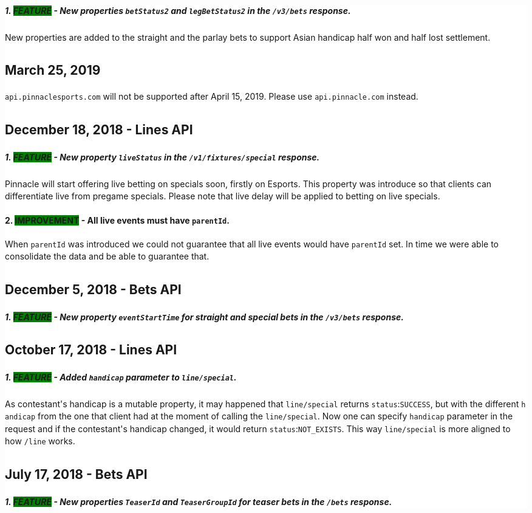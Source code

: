 ##### 1. <span style="background-color:green">FEATURE</span>  - New properties `betStatus2` and `legBetStatus2` in the `/v3/bets` response. 
New properties are added to the straight and the parlay bets to support Asian handicap half won and half lost settlement.

## March 25, 2019 

`api.pinnaclesports.com` will not be supported after April 15, 2019. Please use `api.pinnacle.com` instead. 


 
## December 18, 2018 - Lines API 

##### 1. <span style="background-color:green">FEATURE</span>  - New property `liveStatus` in the `/v1/fixtures/special` response. 
Pinnacle will start offering live betting on specials soon, firstly on Esports. This property was introduce so that clients can differentiate live from pregame specials. Please note that live delay will be applied to betting on live specials. 

#### 2. <span style="background-color:green">IMPROVEMENT</span> -  All live events must have `parentId`.
When `parentId` was introduced we could not guarantee that all live events would have `parentId` set. In time we were able to consolidate the data and be able to guarantee that.

 
## December 5, 2018 - Bets API 

##### 1. <span style="background-color:green">FEATURE</span>  - New property `eventStartTime` for straight and special bets in the `/v3/bets` response.

 
## October 17, 2018 - Lines API 

##### 1. <span style="background-color:green">FEATURE</span>  - Added `handicap` parameter to  `line/special`.
As contestant's handicap is a mutable property,  it may happened that `line/special` returns `status`:`SUCCESS`, but with the different `handicap` from the one that client had at the moment of calling the  `line/special`. Now one can specify `handicap` parameter in the request and if the contestant's handicap changed, it would return `status`:`NOT_EXISTS`. This way  `line/special` is more aligned to how `/line` works.


## July 17, 2018 - Bets API 

##### 1. <span style="background-color:green">FEATURE</span>  - New properties `TeaserId` and `TeaserGroupId` for teaser bets in the `/bets` response.

